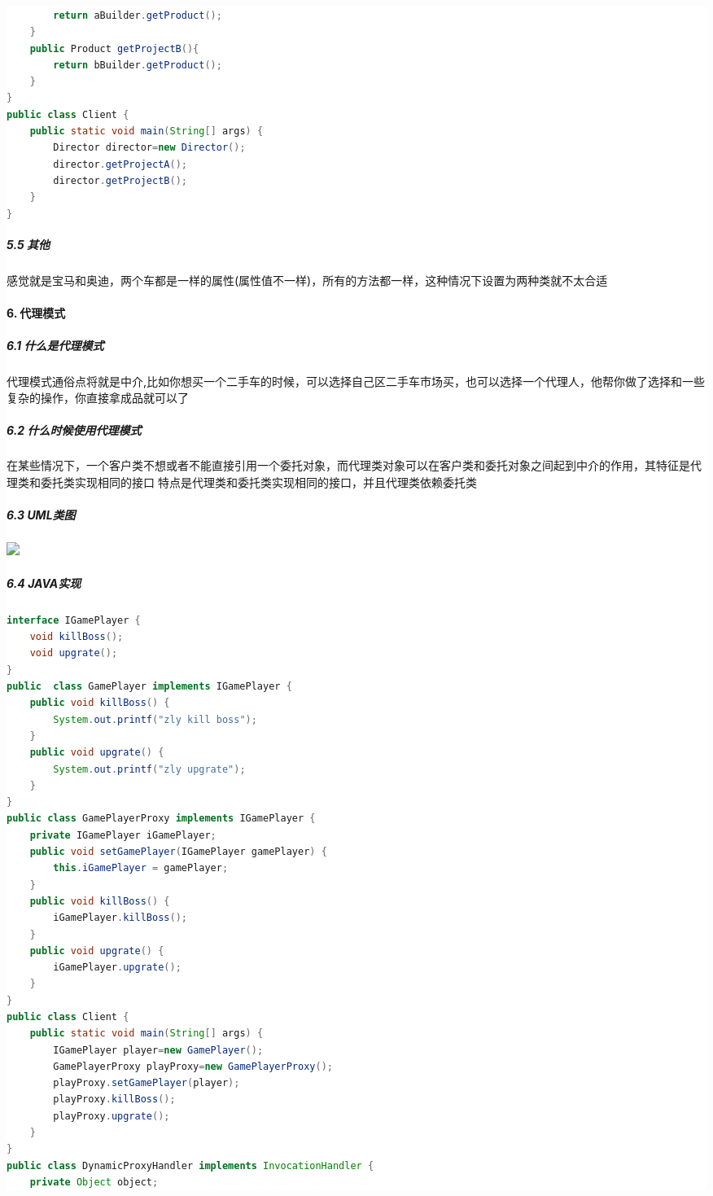 ```java
        return aBuilder.getProduct();
    }
    public Product getProjectB(){
        return bBuilder.getProduct();
    }
}
public class Client {
    public static void main(String[] args) {
        Director director=new Director();
        director.getProjectA();
        director.getProjectB();
    }
}
```
##### 5.5 其他
感觉就是宝马和奥迪，两个车都是一样的属性(属性值不一样)，所有的方法都一样，这种情况下设置为两种类就不太合适
#### 6. 代理模式
##### 6.1 什么是代理模式
代理模式通俗点将就是中介,比如你想买一个二手车的时候，可以选择自己区二手车市场买，也可以选择一个代理人，他帮你做了选择和一些复杂的操作，你直接拿成品就可以了
##### 6.2 什么时候使用代理模式
在某些情况下，一个客户类不想或者不能直接引用一个委托对象，而代理类对象可以在客户类和委托对象之间起到中介的作用，其特征是代理类和委托类实现相同的接口
特点是代理类和委托类实现相同的接口，并且代理类依赖委托类
##### 6.3 UML类图
![](http://www.plantuml.com/plantuml/png/SoWkIImgAStDuKhEIImkLl1qJynD3SX9h4mjKgZcqbOeoyzCKSZEpCbnoYykrj24YPGMf1SbbgG21MgX6YdN5r2KNr69q5oSMeAGqq1sLpgSgKcAJSuvcQbv9GhLG04kA5jNrmxPnrp8jjZKwEeg49H3k9pB8JKl1HYG0000)
##### 6.4 JAVA实现
```java
interface IGamePlayer {
    void killBoss();
    void upgrate();
}
public  class GamePlayer implements IGamePlayer {
    public void killBoss() {
        System.out.printf("zly kill boss");
    }
    public void upgrate() {
        System.out.printf("zly upgrate");
    }
}
public class GamePlayerProxy implements IGamePlayer {
    private IGamePlayer iGamePlayer;
    public void setGamePlayer(IGamePlayer gamePlayer) {
        this.iGamePlayer = gamePlayer;
    }
    public void killBoss() {
        iGamePlayer.killBoss();
    }
    public void upgrate() {
        iGamePlayer.upgrate();
    }
}
public class Client {
    public static void main(String[] args) {
        IGamePlayer player=new GamePlayer();
        GamePlayerProxy playProxy=new GamePlayerProxy();
        playProxy.setGamePlayer(player);
        playProxy.killBoss();
        playProxy.upgrate();
    }
}
public class DynamicProxyHandler implements InvocationHandler {
    private Object object;
```